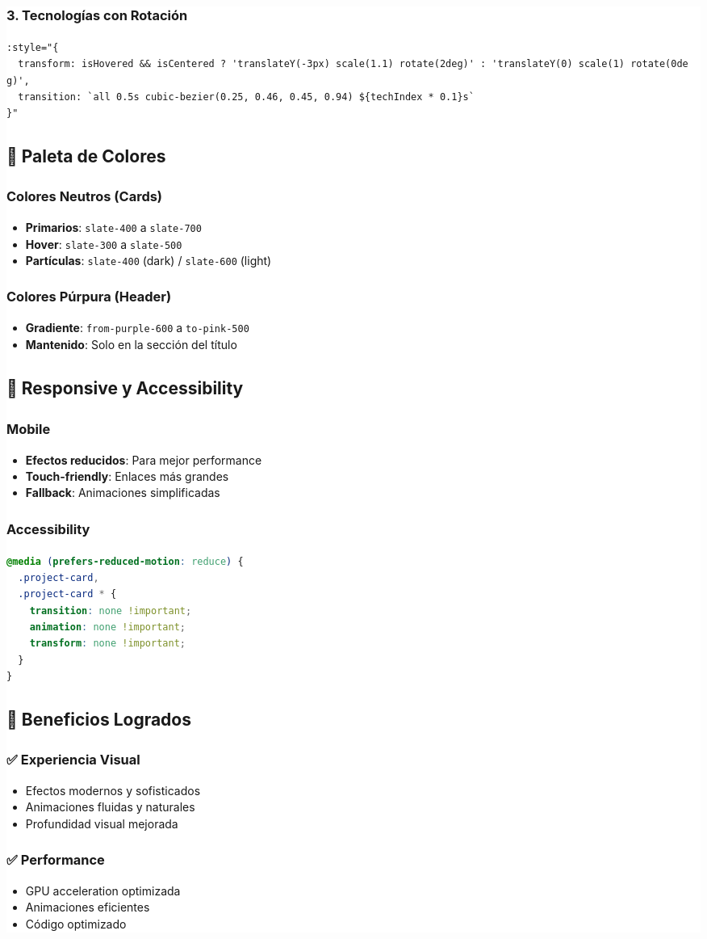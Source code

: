 ### 3. **Tecnologías con Rotación**
```vue
:style="{ 
  transform: isHovered && isCentered ? 'translateY(-3px) scale(1.1) rotate(2deg)' : 'translateY(0) scale(1) rotate(0deg)',
  transition: `all 0.5s cubic-bezier(0.25, 0.46, 0.45, 0.94) ${techIndex * 0.1}s`
}"
```

## 🎨 **Paleta de Colores**

### Colores Neutros (Cards)
- **Primarios**: `slate-400` a `slate-700`
- **Hover**: `slate-300` a `slate-500`
- **Partículas**: `slate-400` (dark) / `slate-600` (light)

### Colores Púrpura (Header)
- **Gradiente**: `from-purple-600` a `to-pink-500`
- **Mantenido**: Solo en la sección del título

## 📱 **Responsive y Accessibility**

### Mobile
- **Efectos reducidos**: Para mejor performance
- **Touch-friendly**: Enlaces más grandes
- **Fallback**: Animaciones simplificadas

### Accessibility
```css
@media (prefers-reduced-motion: reduce) {
  .project-card,
  .project-card * {
    transition: none !important;
    animation: none !important;
    transform: none !important;
  }
}
```

## 🎯 **Beneficios Logrados**

### ✅ **Experiencia Visual**
- Efectos modernos y sofisticados
- Animaciones fluidas y naturales
- Profundidad visual mejorada

### ✅ **Performance**
- GPU acceleration optimizada
- Animaciones eficientes
- Código optimizado
